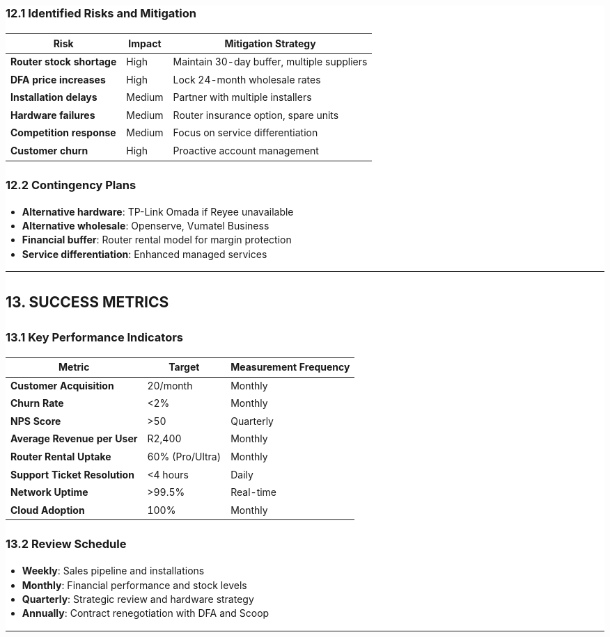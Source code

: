 ### 12.1 Identified Risks and Mitigation

| **Risk** | **Impact** | **Mitigation Strategy** |
|----------|-----------|------------------------|
| **Router stock shortage** | High | Maintain 30-day buffer, multiple suppliers |
| **DFA price increases** | High | Lock 24-month wholesale rates |
| **Installation delays** | Medium | Partner with multiple installers |
| **Hardware failures** | Medium | Router insurance option, spare units |
| **Competition response** | Medium | Focus on service differentiation |
| **Customer churn** | High | Proactive account management |

### 12.2 Contingency Plans

- **Alternative hardware**: TP-Link Omada if Reyee unavailable
- **Alternative wholesale**: Openserve, Vumatel Business
- **Financial buffer**: Router rental model for margin protection
- **Service differentiation**: Enhanced managed services

---

## 13. SUCCESS METRICS

### 13.1 Key Performance Indicators

| **Metric** | **Target** | **Measurement Frequency** |
|-----------|-----------|--------------------------|
| **Customer Acquisition** | 20/month | Monthly |
| **Churn Rate** | <2% | Monthly |
| **NPS Score** | >50 | Quarterly |
| **Average Revenue per User** | R2,400 | Monthly |
| **Router Rental Uptake** | 60% (Pro/Ultra) | Monthly |
| **Support Ticket Resolution** | <4 hours | Daily |
| **Network Uptime** | >99.5% | Real-time |
| **Cloud Adoption** | 100% | Monthly |

### 13.2 Review Schedule

- **Weekly**: Sales pipeline and installations
- **Monthly**: Financial performance and stock levels
- **Quarterly**: Strategic review and hardware strategy
- **Annually**: Contract renegotiation with DFA and Scoop

---